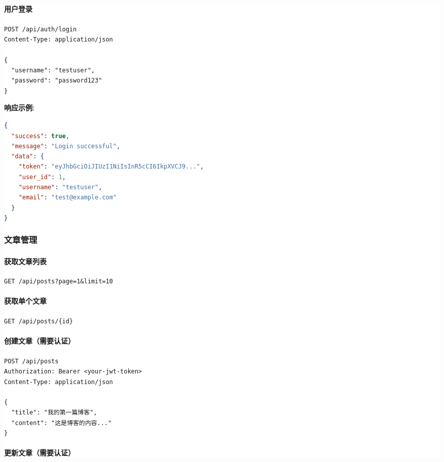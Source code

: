 #### 用户登录

```http
POST /api/auth/login
Content-Type: application/json

{
  "username": "testuser",
  "password": "password123"
}
```

**响应示例**:
```json
{
  "success": true,
  "message": "Login successful",
  "data": {
    "token": "eyJhbGciOiJIUzI1NiIsInR5cCI6IkpXVCJ9...",
    "user_id": 1,
    "username": "testuser",
    "email": "test@example.com"
  }
}
```

### 文章管理

#### 获取文章列表

```http
GET /api/posts?page=1&limit=10
```

#### 获取单个文章

```http
GET /api/posts/{id}
```

#### 创建文章（需要认证）

```http
POST /api/posts
Authorization: Bearer <your-jwt-token>
Content-Type: application/json

{
  "title": "我的第一篇博客",
  "content": "这是博客的内容..."
}
```

#### 更新文章（需要认证）
